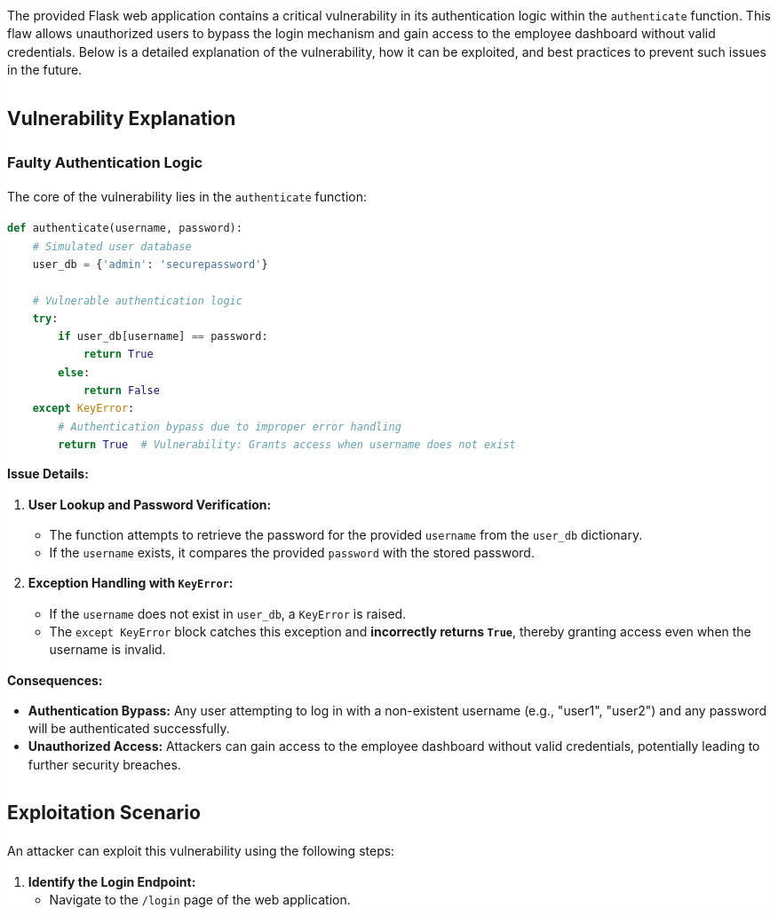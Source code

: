 The provided Flask web application contains a critical vulnerability in its authentication logic within the `authenticate` function. This flaw allows unauthorized users to bypass the login mechanism and gain access to the employee dashboard without valid credentials. Below is a detailed explanation of the vulnerability, how it can be exploited, and best practices to prevent such issues in the future.

## **Vulnerability Explanation**

### **Faulty Authentication Logic**

The core of the vulnerability lies in the `authenticate` function:

```python
def authenticate(username, password):
    # Simulated user database
    user_db = {'admin': 'securepassword'}

    # Vulnerable authentication logic
    try:
        if user_db[username] == password:
            return True
        else:
            return False
    except KeyError:
        # Authentication bypass due to improper error handling
        return True  # Vulnerability: Grants access when username does not exist
```

**Issue Details:**

1. **User Lookup and Password Verification:**
   - The function attempts to retrieve the password for the provided `username` from the `user_db` dictionary.
   - If the `username` exists, it compares the provided `password` with the stored password.

2. **Exception Handling with `KeyError`:**
   - If the `username` does not exist in `user_db`, a `KeyError` is raised.
   - The `except KeyError` block catches this exception and **incorrectly returns `True`**, thereby granting access even when the username is invalid.

**Consequences:**

- **Authentication Bypass:** Any user attempting to log in with a non-existent username (e.g., "user1", "user2") and any password will be authenticated successfully.
- **Unauthorized Access:** Attackers can gain access to the employee dashboard without valid credentials, potentially leading to further security breaches.

## **Exploitation Scenario**

An attacker can exploit this vulnerability using the following steps:

1. **Identify the Login Endpoint:**
   - Navigate to the `/login` page of the web application.
